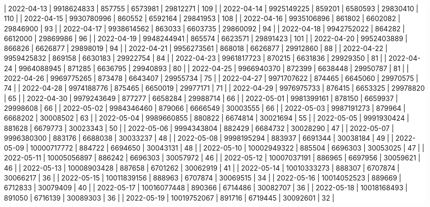 | 2022-04-13 | 9918624833 | 857755 | 6573981 | 29812271 | 109 |
| 2022-04-14 | 9925149225 | 859201 | 6580593 | 29830410 | 110 |
| 2022-04-15 | 9930780996 | 860552 | 6592164 | 29841953 | 108 |
| 2022-04-16 | 9935106896 | 861802 | 6602082 | 29846900 | 93 |
| 2022-04-17 | 9938614562 | 863033 | 6603735 | 29860092 | 94 |
| 2022-04-18 | 9942752022 | 864282 | 6612000 | 29869986 | 96 |
| 2022-04-19 | 9948244941 | 865574 | 6623571 | 29891423 | 101 |
| 2022-04-20 | 9952403889 | 866826 | 6626877 | 29898019 | 94 |
| 2022-04-21 | 9956273561 | 868018 | 6626877 | 29912860 | 88 |
| 2022-04-22 | 9959425832 | 869158 | 6630183 | 29922754 | 84 |
| 2022-04-23 | 9961817723 | 870215 | 6631836 | 29929350 | 81 |
| 2022-04-24 | 9964088945 | 871285 | 6636795 | 29940893 | 80 |
| 2022-04-25 | 9966940370 | 872399 | 6638448 | 29950787 | 81 |
| 2022-04-26 | 9969775265 | 873478 | 6643407 | 29955734 | 75 |
| 2022-04-27 | 9971707622 | 874465 | 6645060 | 29970575 | 74 |
| 2022-04-28 | 9974188776 | 875465 | 6650019 | 29977171 | 71 |
| 2022-04-29 | 9976975733 | 876415 | 6653325 | 29978820 | 65 |
| 2022-04-30 | 9979243649 | 877277 | 6658284 | 29988714 | 66 |
| 2022-05-01 | 9981399161 | 878150 | 6659937 | 29998608 | 66 |
| 2022-05-02 | 9984346460 | 879066 | 6666549 | 30003555 | 66 |
| 2022-05-03 | 9987191273 | 879964 | 6668202 | 30008502 | 63 |
| 2022-05-04 | 9989660855 | 880822 | 6674814 | 30021694 | 55 |
| 2022-05-05 | 9991930424 | 881628 | 6679773 | 30023343 | 50 |
| 2022-05-06 | 9994343804 | 882429 | 6684732 | 30028290 | 47 |
| 2022-05-07 | 9996380300 | 883176 | 6688038 | 30033237 | 48 |
| 2022-05-08 | 9998195294 | 883937 | 6691344 | 30038184 | 49 |
| 2022-05-09 | 10000717772 | 884722 | 6694650 | 30043131 | 48 |
| 2022-05-10 | 10002949322 | 885504 | 6696303 | 30053025 | 47 |
| 2022-05-11 | 10005056897 | 886242 | 6696303 | 30057972 | 46 |
| 2022-05-12 | 10007037191 | 886965 | 6697956 | 30059621 | 46 |
| 2022-05-13 | 10008903428 | 887658 | 6701262 | 30062919 | 41 |
| 2022-05-14 | 10010333273 | 888307 | 6707874 | 30066217 | 36 |
| 2022-05-15 | 10011839156 | 888963 | 6707874 | 30069515 | 34 |
| 2022-05-16 | 10014052523 | 889669 | 6712833 | 30079409 | 40 |
| 2022-05-17 | 10016077448 | 890366 | 6714486 | 30082707 | 36 |
| 2022-05-18 | 10018168493 | 891050 | 6716139 | 30089303 | 36 |
| 2022-05-19 | 10019752067 | 891716 | 6719445 | 30092601 | 32 |